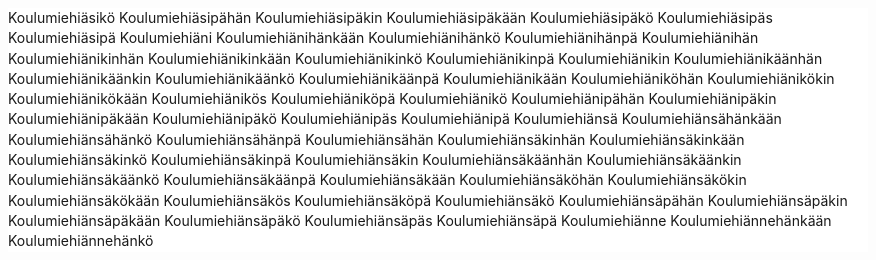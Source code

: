 Koulumiehiäsikö
Koulumiehiäsipähän
Koulumiehiäsipäkin
Koulumiehiäsipäkään
Koulumiehiäsipäkö
Koulumiehiäsipäs
Koulumiehiäsipä
Koulumiehiäni
Koulumiehiänihänkään
Koulumiehiänihänkö
Koulumiehiänihänpä
Koulumiehiänihän
Koulumiehiänikinhän
Koulumiehiänikinkään
Koulumiehiänikinkö
Koulumiehiänikinpä
Koulumiehiänikin
Koulumiehiänikäänhän
Koulumiehiänikäänkin
Koulumiehiänikäänkö
Koulumiehiänikäänpä
Koulumiehiänikään
Koulumiehiäniköhän
Koulumiehiänikökin
Koulumiehiänikökään
Koulumiehiänikös
Koulumiehiäniköpä
Koulumiehiänikö
Koulumiehiänipähän
Koulumiehiänipäkin
Koulumiehiänipäkään
Koulumiehiänipäkö
Koulumiehiänipäs
Koulumiehiänipä
Koulumiehiänsä
Koulumiehiänsähänkään
Koulumiehiänsähänkö
Koulumiehiänsähänpä
Koulumiehiänsähän
Koulumiehiänsäkinhän
Koulumiehiänsäkinkään
Koulumiehiänsäkinkö
Koulumiehiänsäkinpä
Koulumiehiänsäkin
Koulumiehiänsäkäänhän
Koulumiehiänsäkäänkin
Koulumiehiänsäkäänkö
Koulumiehiänsäkäänpä
Koulumiehiänsäkään
Koulumiehiänsäköhän
Koulumiehiänsäkökin
Koulumiehiänsäkökään
Koulumiehiänsäkös
Koulumiehiänsäköpä
Koulumiehiänsäkö
Koulumiehiänsäpähän
Koulumiehiänsäpäkin
Koulumiehiänsäpäkään
Koulumiehiänsäpäkö
Koulumiehiänsäpäs
Koulumiehiänsäpä
Koulumiehiänne
Koulumiehiännehänkään
Koulumiehiännehänkö